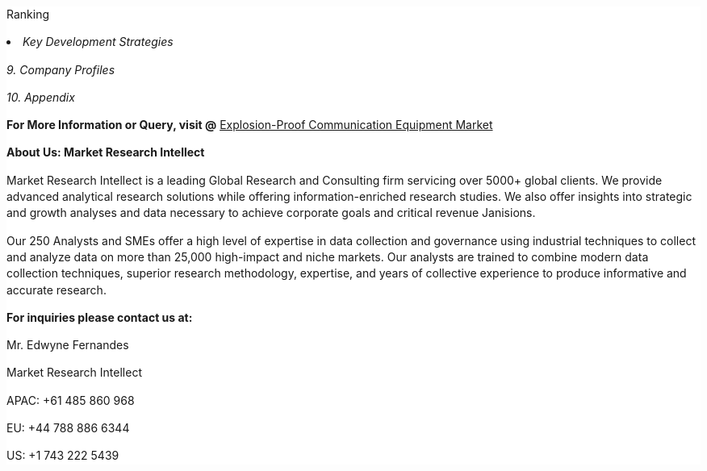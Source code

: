 Ranking</span></em></li><li><em><span class="">Key Development Strategies</span></em></li></ul><p><em><span class="font-[700]">9. Company Profiles</span></em></p><p><em><span class="font-[700]">10. Appendix</span></em></p><p><span class="font-[700]"><strong>For More Information or Query, visit&nbsp;@</strong>&nbsp;</span><span class="font-[700]"><a href="https://www.marketresearchintellect.com/product/global-explosion-proof-communication-equipment-market/?utm_source=Linkedin&utm_medium=842" target="_blank" data-tracking-control-name="article-ssr-frontend-pulse_little-text-block" data-tracking-will-navigate="" data-test-link="">Explosion-Proof Communication Equipment Market</a></span></p><p><strong><span class="font-[700]">About Us: Market Research Intellect</span></strong></p><p><span class="">Market Research Intellect is a leading Global Research and Consulting firm servicing over 5000+ global clients. We provide advanced analytical research solutions while offering information-enriched research studies.&nbsp;</span>We also offer insights into strategic and growth analyses and data necessary to achieve corporate goals and critical revenue Janisions.</p><p><span class="">Our 250 Analysts and SMEs offer a high level of expertise in data collection and governance using industrial techniques to collect and analyze data on more than 25,000 high-impact and niche markets. Our analysts are trained to combine modern data collection techniques, superior research methodology, expertise, and years of collective experience to produce informative and accurate research.</span></p><p><strong>For inquiries please contact us at:</strong></p><p>Mr. Edwyne Fernandes</p><p>Market Research Intellect</p><p>APAC: +61 485 860 968</p><p>EU: +44 788 886 6344</p><p>US: +1 743 222 5439</p>
